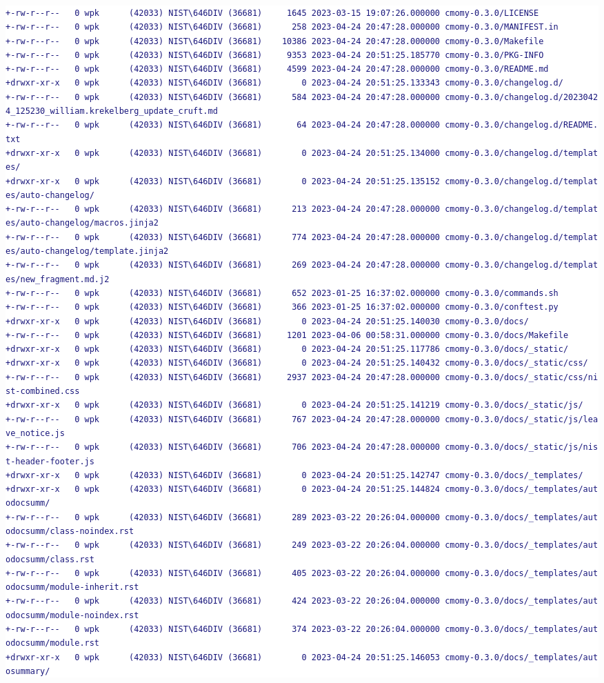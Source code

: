 ```diff
+-rw-r--r--   0 wpk      (42033) NIST\646DIV (36681)     1645 2023-03-15 19:07:26.000000 cmomy-0.3.0/LICENSE
+-rw-r--r--   0 wpk      (42033) NIST\646DIV (36681)      258 2023-04-24 20:47:28.000000 cmomy-0.3.0/MANIFEST.in
+-rw-r--r--   0 wpk      (42033) NIST\646DIV (36681)    10386 2023-04-24 20:47:28.000000 cmomy-0.3.0/Makefile
+-rw-r--r--   0 wpk      (42033) NIST\646DIV (36681)     9353 2023-04-24 20:51:25.185770 cmomy-0.3.0/PKG-INFO
+-rw-r--r--   0 wpk      (42033) NIST\646DIV (36681)     4599 2023-04-24 20:47:28.000000 cmomy-0.3.0/README.md
+drwxr-xr-x   0 wpk      (42033) NIST\646DIV (36681)        0 2023-04-24 20:51:25.133343 cmomy-0.3.0/changelog.d/
+-rw-r--r--   0 wpk      (42033) NIST\646DIV (36681)      584 2023-04-24 20:47:28.000000 cmomy-0.3.0/changelog.d/20230424_125230_william.krekelberg_update_cruft.md
+-rw-r--r--   0 wpk      (42033) NIST\646DIV (36681)       64 2023-04-24 20:47:28.000000 cmomy-0.3.0/changelog.d/README.txt
+drwxr-xr-x   0 wpk      (42033) NIST\646DIV (36681)        0 2023-04-24 20:51:25.134000 cmomy-0.3.0/changelog.d/templates/
+drwxr-xr-x   0 wpk      (42033) NIST\646DIV (36681)        0 2023-04-24 20:51:25.135152 cmomy-0.3.0/changelog.d/templates/auto-changelog/
+-rw-r--r--   0 wpk      (42033) NIST\646DIV (36681)      213 2023-04-24 20:47:28.000000 cmomy-0.3.0/changelog.d/templates/auto-changelog/macros.jinja2
+-rw-r--r--   0 wpk      (42033) NIST\646DIV (36681)      774 2023-04-24 20:47:28.000000 cmomy-0.3.0/changelog.d/templates/auto-changelog/template.jinja2
+-rw-r--r--   0 wpk      (42033) NIST\646DIV (36681)      269 2023-04-24 20:47:28.000000 cmomy-0.3.0/changelog.d/templates/new_fragment.md.j2
+-rw-r--r--   0 wpk      (42033) NIST\646DIV (36681)      652 2023-01-25 16:37:02.000000 cmomy-0.3.0/commands.sh
+-rw-r--r--   0 wpk      (42033) NIST\646DIV (36681)      366 2023-01-25 16:37:02.000000 cmomy-0.3.0/conftest.py
+drwxr-xr-x   0 wpk      (42033) NIST\646DIV (36681)        0 2023-04-24 20:51:25.140030 cmomy-0.3.0/docs/
+-rw-r--r--   0 wpk      (42033) NIST\646DIV (36681)     1201 2023-04-06 00:58:31.000000 cmomy-0.3.0/docs/Makefile
+drwxr-xr-x   0 wpk      (42033) NIST\646DIV (36681)        0 2023-04-24 20:51:25.117786 cmomy-0.3.0/docs/_static/
+drwxr-xr-x   0 wpk      (42033) NIST\646DIV (36681)        0 2023-04-24 20:51:25.140432 cmomy-0.3.0/docs/_static/css/
+-rw-r--r--   0 wpk      (42033) NIST\646DIV (36681)     2937 2023-04-24 20:47:28.000000 cmomy-0.3.0/docs/_static/css/nist-combined.css
+drwxr-xr-x   0 wpk      (42033) NIST\646DIV (36681)        0 2023-04-24 20:51:25.141219 cmomy-0.3.0/docs/_static/js/
+-rw-r--r--   0 wpk      (42033) NIST\646DIV (36681)      767 2023-04-24 20:47:28.000000 cmomy-0.3.0/docs/_static/js/leave_notice.js
+-rw-r--r--   0 wpk      (42033) NIST\646DIV (36681)      706 2023-04-24 20:47:28.000000 cmomy-0.3.0/docs/_static/js/nist-header-footer.js
+drwxr-xr-x   0 wpk      (42033) NIST\646DIV (36681)        0 2023-04-24 20:51:25.142747 cmomy-0.3.0/docs/_templates/
+drwxr-xr-x   0 wpk      (42033) NIST\646DIV (36681)        0 2023-04-24 20:51:25.144824 cmomy-0.3.0/docs/_templates/autodocsumm/
+-rw-r--r--   0 wpk      (42033) NIST\646DIV (36681)      289 2023-03-22 20:26:04.000000 cmomy-0.3.0/docs/_templates/autodocsumm/class-noindex.rst
+-rw-r--r--   0 wpk      (42033) NIST\646DIV (36681)      249 2023-03-22 20:26:04.000000 cmomy-0.3.0/docs/_templates/autodocsumm/class.rst
+-rw-r--r--   0 wpk      (42033) NIST\646DIV (36681)      405 2023-03-22 20:26:04.000000 cmomy-0.3.0/docs/_templates/autodocsumm/module-inherit.rst
+-rw-r--r--   0 wpk      (42033) NIST\646DIV (36681)      424 2023-03-22 20:26:04.000000 cmomy-0.3.0/docs/_templates/autodocsumm/module-noindex.rst
+-rw-r--r--   0 wpk      (42033) NIST\646DIV (36681)      374 2023-03-22 20:26:04.000000 cmomy-0.3.0/docs/_templates/autodocsumm/module.rst
+drwxr-xr-x   0 wpk      (42033) NIST\646DIV (36681)        0 2023-04-24 20:51:25.146053 cmomy-0.3.0/docs/_templates/autosummary/
```